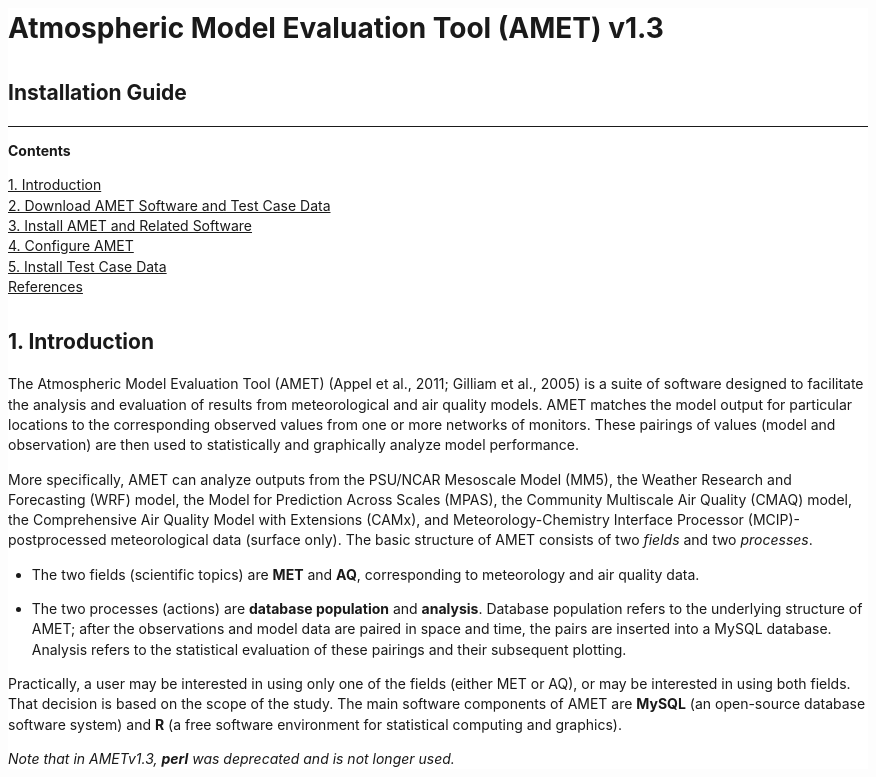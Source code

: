 # Atmospheric Model Evaluation Tool (AMET) v1.3  
## Installation Guide
-----
**Contents**

[1. Introduction](#Install1)<br>
[2. Download AMET Software and Test Case Data](#Install2)<br>
[3. Install AMET and Related Software](#Install3)<br>
[4. Configure AMET](#Install4)<br>
[5. Install Test Case Data](#Install5)<br>
[References](#InstallRef)<br>

<a id=Install1></a>
## 1.  Introduction

The Atmospheric Model Evaluation Tool (AMET) (Appel et al., 2011; Gilliam et al., 2005) is a
suite of software designed to facilitate the analysis and evaluation of
results from meteorological and air quality models. AMET matches the model output for
particular locations to the corresponding observed values from one or
more networks of monitors. These pairings of values (model and
observation) are then used to statistically and graphically analyze
model performance.

More specifically, AMET can analyze outputs from
the PSU/NCAR Mesoscale Model (MM5), the Weather Research and Forecasting
(WRF) model, the Model for Prediction Across Scales (MPAS), the Community Multiscale Air Quality (CMAQ) model,
the Comprehensive Air Quality Model with Extensions (CAMx), and Meteorology-Chemistry Interface Processor (MCIP)-postprocessed
meteorological data (surface only). The basic structure of AMET consists
of two *fields* and two *processes*.

* The two fields (scientific topics) are **MET** and **AQ**,
    corresponding to meteorology and air quality data.

* The two processes (actions) are **database population** and
    **analysis**. Database population refers to the underlying structure
    of AMET; after the observations and model data are paired in space
    and time, the pairs are inserted into a MySQL database. Analysis
    refers to the statistical evaluation of these pairings and their
    subsequent plotting.

Practically, a user may be interested in using only one of the fields
(either MET or AQ), or may be interested in using both fields. That
decision is based on the scope of the study. The main software
components of AMET are **MySQL** (an open-source database software
system) and **R** (a free software environment for statistical computing
and graphics).

*Note that in AMETv1.3, **perl** was deprecated and is not longer used.*

